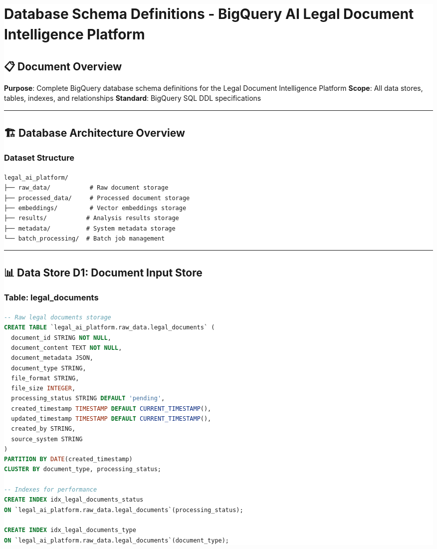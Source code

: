 # Database Schema Definitions - BigQuery AI Legal Document Intelligence Platform

## 📋 **Document Overview**

**Purpose**: Complete BigQuery database schema definitions for the Legal Document Intelligence Platform
**Scope**: All data stores, tables, indexes, and relationships
**Standard**: BigQuery SQL DDL specifications

---

## 🏗️ **Database Architecture Overview**

### **Dataset Structure**
```
legal_ai_platform/
├── raw_data/           # Raw document storage
├── processed_data/     # Processed document storage
├── embeddings/         # Vector embeddings storage
├── results/           # Analysis results storage
├── metadata/          # System metadata storage
└── batch_processing/  # Batch job management
```

---

## 📊 **Data Store D1: Document Input Store**

### **Table: legal_documents**

```sql
-- Raw legal documents storage
CREATE TABLE `legal_ai_platform.raw_data.legal_documents` (
  document_id STRING NOT NULL,
  document_content TEXT NOT NULL,
  document_metadata JSON,
  document_type STRING,
  file_format STRING,
  file_size INTEGER,
  processing_status STRING DEFAULT 'pending',
  created_timestamp TIMESTAMP DEFAULT CURRENT_TIMESTAMP(),
  updated_timestamp TIMESTAMP DEFAULT CURRENT_TIMESTAMP(),
  created_by STRING,
  source_system STRING
)
PARTITION BY DATE(created_timestamp)
CLUSTER BY document_type, processing_status;

-- Indexes for performance
CREATE INDEX idx_legal_documents_status
ON `legal_ai_platform.raw_data.legal_documents`(processing_status);

CREATE INDEX idx_legal_documents_type
ON `legal_ai_platform.raw_data.legal_documents`(document_type);
```
